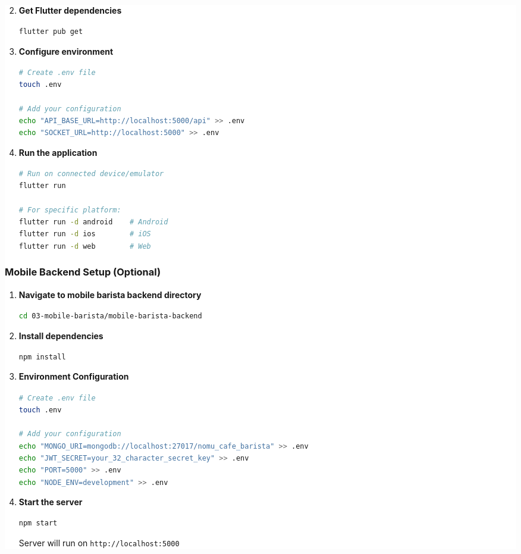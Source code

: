 2. **Get Flutter dependencies**
   ```bash
   flutter pub get
   ```

3. **Configure environment**
   ```bash
   # Create .env file
   touch .env
   
   # Add your configuration
   echo "API_BASE_URL=http://localhost:5000/api" >> .env
   echo "SOCKET_URL=http://localhost:5000" >> .env
   ```

4. **Run the application**
   ```bash
   # Run on connected device/emulator
   flutter run
   
   # For specific platform:
   flutter run -d android    # Android
   flutter run -d ios        # iOS
   flutter run -d web        # Web
   ```

### Mobile Backend Setup (Optional)

1. **Navigate to mobile barista backend directory**
   ```bash
   cd 03-mobile-barista/mobile-barista-backend
   ```

2. **Install dependencies**
   ```bash
   npm install
   ```

3. **Environment Configuration**
   ```bash
   # Create .env file
   touch .env
   
   # Add your configuration
   echo "MONGO_URI=mongodb://localhost:27017/nomu_cafe_barista" >> .env
   echo "JWT_SECRET=your_32_character_secret_key" >> .env
   echo "PORT=5000" >> .env
   echo "NODE_ENV=development" >> .env
   ```

4. **Start the server**
   ```bash
   npm start
   ```

   Server will run on `http://localhost:5000`
